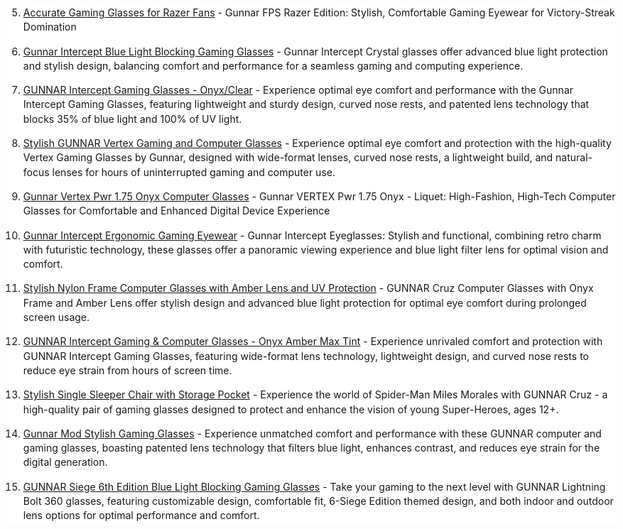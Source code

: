 5. [Accurate Gaming Glasses for Razer Fans](https://serp.ly/@serpgames/amazon/gunnar-gaming-glasses?utm\_source=serpgames&utm\_medium=organic&utm\_campaign=website) - Gunnar FPS Razer Edition: Stylish, Comfortable Gaming Eyewear for Victory-Streak Domination

6. [Gunnar Intercept Blue Light Blocking Gaming Glasses](https://serp.ly/@serpgames/amazon/gunnar-gaming-glasses?utm\_source=serpgames&utm\_medium=organic&utm\_campaign=website) - Gunnar Intercept Crystal glasses offer advanced blue light protection and stylish design, balancing comfort and performance for a seamless gaming and computing experience.

7. [GUNNAR Intercept Gaming Glasses - Onyx/Clear](https://serp.ly/@serpgames/amazon/gunnar-gaming-glasses?utm\_source=serpgames&utm\_medium=organic&utm\_campaign=website) - Experience optimal eye comfort and performance with the Gunnar Intercept Gaming Glasses, featuring lightweight and sturdy design, curved nose rests, and patented lens technology that blocks 35% of blue light and 100% of UV light.

8. [Stylish GUNNAR Vertex Gaming and Computer Glasses](https://serp.ly/@serpgames/amazon/gunnar-gaming-glasses?utm\_source=serpgames&utm\_medium=organic&utm\_campaign=website) - Experience optimal eye comfort and protection with the high-quality Vertex Gaming Glasses by Gunnar, designed with wide-format lenses, curved nose rests, a lightweight build, and natural-focus lenses for hours of uninterrupted gaming and computer use.

9. [Gunnar Vertex Pwr 1.75 Onyx Computer Glasses](https://serp.ly/@serpgames/amazon/gunnar-gaming-glasses?utm\_source=serpgames&utm\_medium=organic&utm\_campaign=website) - Gunnar VERTEX Pwr 1.75 Onyx - Liquet: High-Fashion, High-Tech Computer Glasses for Comfortable and Enhanced Digital Device Experience

10. [Gunnar Intercept Ergonomic Gaming Eyewear](https://serp.ly/@serpgames/amazon/gunnar-gaming-glasses?utm\_source=serpgames&utm\_medium=organic&utm\_campaign=website) - Gunnar Intercept Eyeglasses: Stylish and functional, combining retro charm with futuristic technology, these glasses offer a panoramic viewing experience and blue light filter lens for optimal vision and comfort.

11. [Stylish Nylon Frame Computer Glasses with Amber Lens and UV Protection](https://serp.ly/@serpgames/amazon/gunnar-gaming-glasses?utm\_source=serpgames&utm\_medium=organic&utm\_campaign=website) - GUNNAR Cruz Computer Glasses with Onyx Frame and Amber Lens offer stylish design and advanced blue light protection for optimal eye comfort during prolonged screen usage.

12. [GUNNAR Intercept Gaming & Computer Glasses - Onyx Amber Max Tint](https://serp.ly/@serpgames/amazon/gunnar-gaming-glasses?utm\_source=serpgames&utm\_medium=organic&utm\_campaign=website) - Experience unrivaled comfort and protection with GUNNAR Intercept Gaming Glasses, featuring wide-format lens technology, lightweight design, and curved nose rests to reduce eye strain from hours of screen time.

13. [Stylish Single Sleeper Chair with Storage Pocket](https://serp.ly/@serpgames/amazon/gunnar-gaming-glasses?utm\_source=serpgames&utm\_medium=organic&utm\_campaign=website) - Experience the world of Spider-Man Miles Morales with GUNNAR Cruz - a high-quality pair of gaming glasses designed to protect and enhance the vision of young Super-Heroes, ages 12+.

14. [Gunnar Mod Stylish Gaming Glasses](https://serp.ly/@serpgames/amazon/gunnar-gaming-glasses?utm\_source=serpgames&utm\_medium=organic&utm\_campaign=website) - Experience unmatched comfort and performance with these GUNNAR computer and gaming glasses, boasting patented lens technology that filters blue light, enhances contrast, and reduces eye strain for the digital generation.

15. [GUNNAR Siege 6th Edition Blue Light Blocking Gaming Glasses](https://serp.ly/@serpgames/amazon/gunnar-gaming-glasses?utm\_source=serpgames&utm\_medium=organic&utm\_campaign=website) - Take your gaming to the next level with GUNNAR Lightning Bolt 360 glasses, featuring customizable design, comfortable fit, 6-Siege Edition themed design, and both indoor and outdoor lens options for optimal performance and comfort.
